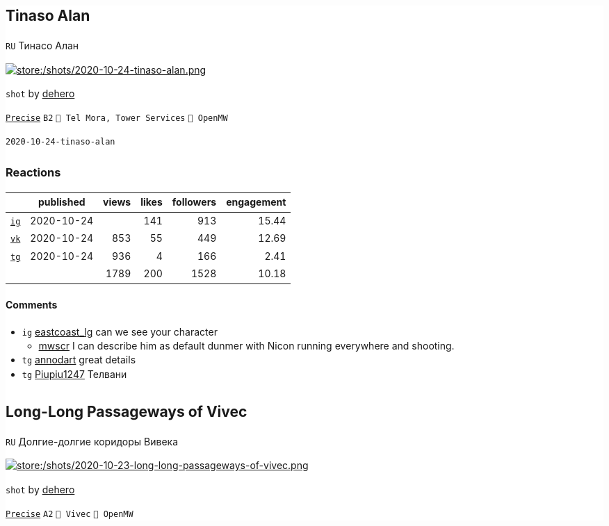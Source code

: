 ## <span id="2020-10-24-tinaso-alan">Tinaso Alan</span>

`RU` Тинасо Алан

<a href="https://instagram.com/p/CGvSoY9hxPK/" title="2020-10-24-tinaso-alan"><img alt="store:/shots/2020-10-24-tinaso-alan.png" src="../../assets/previews/shots/2020-10-24-tinaso-alan.avif" /></a>

`shot` by [dehero](../contributors.md#dehero)

[`Precise`](https://github.com/dehero/mwscr/issues/new?labels=post-editing&amp;template=post-editing.yml&amp;title=2020-10-24-tinaso-alan&amp;postContent=store%3A%2Fshots%2F2020-10-24-tinaso-alan.png&amp;postTitle=Tinaso+Alan&amp;postTitleRu=%D0%A2%D0%B8%D0%BD%D0%B0%D1%81%D0%BE+%D0%90%D0%BB%D0%B0%D0%BD&amp;postAuthor=dehero&amp;postType=shot&amp;postEngine=OpenMW&amp;postAddon=&amp;postTags=&amp;postLocation=Tel+Mora%2C+Tower+Services&amp;postMark=B2&amp;postViolation=&amp;postTrash=&amp;postRequest=) `B2` `📍 Tel Mora, Tower Services` `🚀 OpenMW`

```
2020-10-24-tinaso-alan
```

### Reactions

|                                                    | published  | views | likes | followers | engagement |
|----------------------------------------------------|------------|------:|------:|----------:|-----------:|
| [`ig`](https://instagram.com/p/CGvSoY9hxPK/)       | 2020-10-24 |       |   141 |       913 |      15.44 |
| [`vk`](https://vk.com/mwscr?w=wall-138249959_1273) | 2020-10-24 |   853 |    55 |       449 |      12.69 |
| [`tg`](https://t.me/mwscr/231)                     | 2020-10-24 |   936 |     4 |       166 |       2.41 |
|                                                    |            |  1789 |   200 |      1528 |      10.18 |

#### Comments

- `ig` <ins title="2020-10-24-21-39-09">eastcoast_lg</ins> can we see your  character
  - <ins title="2020-10-24-22-34-16">mwscr</ins> I can describe him as default dunmer with Nicon running everywhere and shooting.
- `tg` <ins title="2020-10-24-21-46-17">annodart</ins> great details
- `tg` <ins title="2020-10-24-22-10-30">Piupiu1247</ins> Телвани

## <span id="2020-10-23-long-long-passageways-of-vivec">Long-Long Passageways of Vivec</span>

`RU` Долгие-долгие коридоры Вивека

<a href="https://instagram.com/p/CGsphuvBisM/" title="2020-10-23-long-long-passageways-of-vivec"><img alt="store:/shots/2020-10-23-long-long-passageways-of-vivec.png" src="../../assets/previews/shots/2020-10-23-long-long-passageways-of-vivec.avif" /></a>

`shot` by [dehero](../contributors.md#dehero)

[`Precise`](https://github.com/dehero/mwscr/issues/new?labels=post-editing&amp;template=post-editing.yml&amp;title=2020-10-23-long-long-passageways-of-vivec&amp;postContent=store%3A%2Fshots%2F2020-10-23-long-long-passageways-of-vivec.png&amp;postTitle=Long-Long+Passageways+of+Vivec&amp;postTitleRu=%D0%94%D0%BE%D0%BB%D0%B3%D0%B8%D0%B5-%D0%B4%D0%BE%D0%BB%D0%B3%D0%B8%D0%B5+%D0%BA%D0%BE%D1%80%D0%B8%D0%B4%D0%BE%D1%80%D1%8B+%D0%92%D0%B8%D0%B2%D0%B5%D0%BA%D0%B0&amp;postAuthor=dehero&amp;postType=shot&amp;postEngine=OpenMW&amp;postAddon=&amp;postTags=&amp;postLocation=Vivec&amp;postMark=A2&amp;postViolation=&amp;postTrash=&amp;postRequest=) `A2` `📍 Vivec` `🚀 OpenMW`
